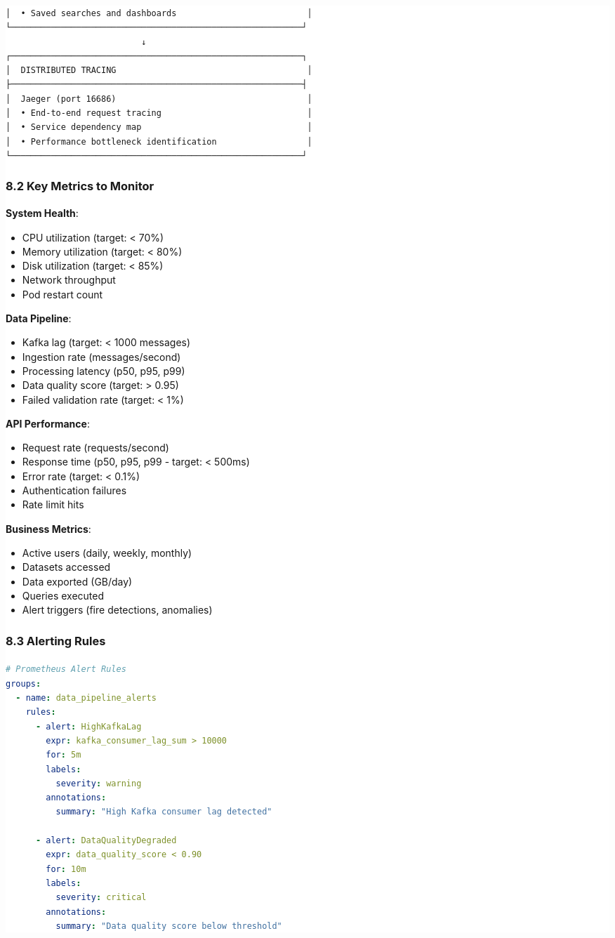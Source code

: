 ```
│  • Saved searches and dashboards                          │
└──────────────────────────────────────────────────────────┘
                           ↓
┌──────────────────────────────────────────────────────────┐
│  DISTRIBUTED TRACING                                      │
├──────────────────────────────────────────────────────────┤
│  Jaeger (port 16686)                                      │
│  • End-to-end request tracing                             │
│  • Service dependency map                                 │
│  • Performance bottleneck identification                  │
└──────────────────────────────────────────────────────────┘
```

### 8.2 Key Metrics to Monitor

**System Health**:
- CPU utilization (target: < 70%)
- Memory utilization (target: < 80%)
- Disk utilization (target: < 85%)
- Network throughput
- Pod restart count

**Data Pipeline**:
- Kafka lag (target: < 1000 messages)
- Ingestion rate (messages/second)
- Processing latency (p50, p95, p99)
- Data quality score (target: > 0.95)
- Failed validation rate (target: < 1%)

**API Performance**:
- Request rate (requests/second)
- Response time (p50, p95, p99 - target: < 500ms)
- Error rate (target: < 0.1%)
- Authentication failures
- Rate limit hits

**Business Metrics**:
- Active users (daily, weekly, monthly)
- Datasets accessed
- Data exported (GB/day)
- Queries executed
- Alert triggers (fire detections, anomalies)

### 8.3 Alerting Rules

```yaml
# Prometheus Alert Rules
groups:
  - name: data_pipeline_alerts
    rules:
      - alert: HighKafkaLag
        expr: kafka_consumer_lag_sum > 10000
        for: 5m
        labels:
          severity: warning
        annotations:
          summary: "High Kafka consumer lag detected"

      - alert: DataQualityDegraded
        expr: data_quality_score < 0.90
        for: 10m
        labels:
          severity: critical
        annotations:
          summary: "Data quality score below threshold"
```